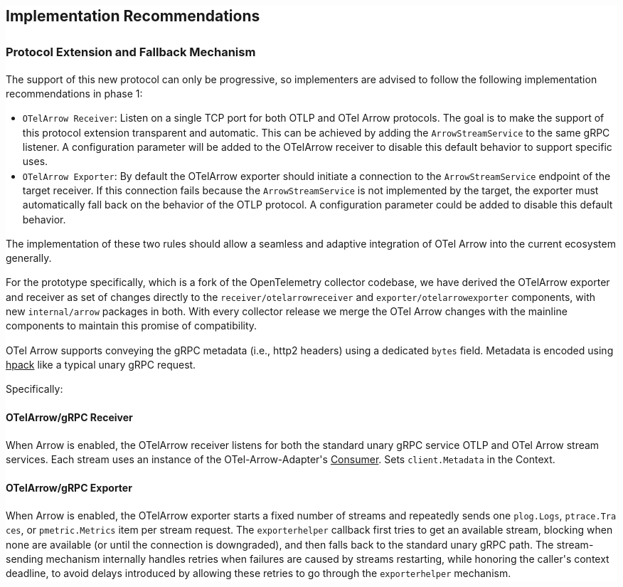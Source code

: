 ## Implementation Recommendations

### Protocol Extension and Fallback Mechanism

The support of this new protocol can only be progressive, so implementers are advised to follow the following
implementation recommendations in phase 1:

* `OTelArrow Receiver`: Listen on a single TCP port for both OTLP and OTel Arrow protocols. The goal is to make the
  support of this protocol extension transparent and automatic. This can be achieved by adding the `ArrowStreamService`
  to the same gRPC listener. A configuration parameter will be added to the OTelArrow receiver to disable this default
  behavior to support specific uses.
* `OTelArrow Exporter`: By default the OTelArrow exporter should initiate a connection to the `ArrowStreamService`
  endpoint of the target receiver. If this connection fails because the `ArrowStreamService` is not implemented by the
  target, the exporter must automatically fall back on the behavior of the OTLP protocol. A configuration parameter
  could be added to disable this default behavior.

The implementation of these two rules should allow a seamless and
adaptive integration of OTel Arrow into the current ecosystem
generally.

For the prototype specifically, which is a fork of the OpenTelemetry
collector codebase, we have derived the OTelArrow exporter and
receiver as set of changes directly to the `receiver/otelarrowreceiver` and
`exporter/otelarrowexporter` components, with new `internal/arrow` packages
in both.  With every collector release we merge the OTel Arrow changes
with the mainline components to maintain this promise of
compatibility.

OTel Arrow supports conveying the gRPC metadata (i.e., http2 headers) using a dedicated `bytes` field.  Metadata is
encoded using [hpack](https://datatracker.ietf.org/doc/rfc7541/) like a typical unary gRPC request.

Specifically:

#### OTelArrow/gRPC Receiver

When Arrow is enabled, the OTelArrow receiver listens for both the standard unary gRPC service OTLP and OTel Arrow stream
services.  Each stream uses an instance of the OTel-Arrow-Adapter's
[Consumer](https://pkg.go.dev/github.com/f5/otel-arrow-adapter/pkg/otel/arrow_record#Consumer). Sets
`client.Metadata` in the Context.

#### OTelArrow/gRPC Exporter

When Arrow is enabled, the OTelArrow exporter starts a fixed number of streams and repeatedly sends one `plog.Logs`,
`ptrace.Traces`, or `pmetric.Metrics` item per stream request.  The `exporterhelper` callback first tries to get an
available stream, blocking when none are available (or until the connection is downgraded), and then falls back to the
standard unary gRPC path.  The stream-sending mechanism internally handles retries when failures are caused by streams
restarting, while honoring the caller's context deadline, to avoid delays introduced by allowing these retries to go
through the `exporterhelper` mechanism.

